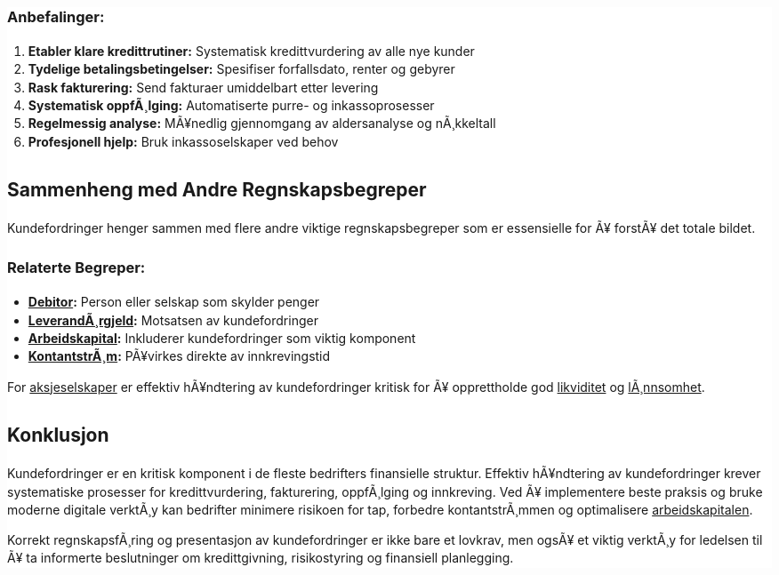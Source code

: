 ### Anbefalinger:

1. **Etabler klare kredittrutiner:** Systematisk kredittvurdering av alle nye kunder
2. **Tydelige betalingsbetingelser:** Spesifiser forfallsdato, renter og gebyrer
3. **Rask fakturering:** Send fakturaer umiddelbart etter levering
4. **Systematisk oppfÃ¸lging:** Automatiserte purre- og inkassoprosesser
5. **Regelmessig analyse:** MÃ¥nedlig gjennomgang av aldersanalyse og nÃ¸kkeltall
6. **Profesjonell hjelp:** Bruk inkassoselskaper ved behov

## Sammenheng med Andre Regnskapsbegreper

Kundefordringer henger sammen med flere andre viktige regnskapsbegreper som er essensielle for Ã¥ forstÃ¥ det totale bildet.

### Relaterte Begreper:

* **[Debitor](/blogs/regnskap/hva-er-debitor "Hva er en Debitor? En Guide til Skyldnere og Fordringer"):** Person eller selskap som skylder penger
* **[LeverandÃ¸rgjeld](/blogs/regnskap/hva-er-gjeld "Hva er Gjeld? En Komplett Guide til Forpliktelser"):** Motsatsen av kundefordringer
* **[Arbeidskapital](/blogs/regnskap/hva-er-arbeidskapital "Hva er Arbeidskapital? En Guide til Kortsiktig Finansiering"):** Inkluderer kundefordringer som viktig komponent
* **[KontantstrÃ¸m](/blogs/regnskap/hva-er-kontantstrom "Hva er KontantstrÃ¸m? En Guide til KontantstrÃ¸manalyse"):** PÃ¥virkes direkte av innkrevingstid

For [aksjeselskaper](/blogs/regnskap/hva-er-et-aksjeselskap "Hva er et Aksjeselskap? En Komplett Guide") er effektiv hÃ¥ndtering av kundefordringer kritisk for Ã¥ opprettholde god [likviditet](/blogs/regnskap/hva-er-betalingsevne "Hva er Betalingsevne? En Guide til Likviditetsanalyse") og [lÃ¸nnsomhet](/blogs/regnskap/hva-er-fortjeneste "Hva er Fortjeneste? En Guide til LÃ¸nnsomhet og Resultat").

## Konklusjon

Kundefordringer er en kritisk komponent i de fleste bedrifters finansielle struktur. Effektiv hÃ¥ndtering av kundefordringer krever systematiske prosesser for kredittvurdering, fakturering, oppfÃ¸lging og innkreving. Ved Ã¥ implementere beste praksis og bruke moderne digitale verktÃ¸y kan bedrifter minimere risikoen for tap, forbedre kontantstrÃ¸mmen og optimalisere [arbeidskapitalen](/blogs/regnskap/hva-er-arbeidskapital "Hva er Arbeidskapital? En Guide til Kortsiktig Finansiering").

Korrekt regnskapsfÃ¸ring og presentasjon av kundefordringer er ikke bare et lovkrav, men ogsÃ¥ et viktig verktÃ¸y for ledelsen til Ã¥ ta informerte beslutninger om kredittgivning, risikostyring og finansiell planlegging.







